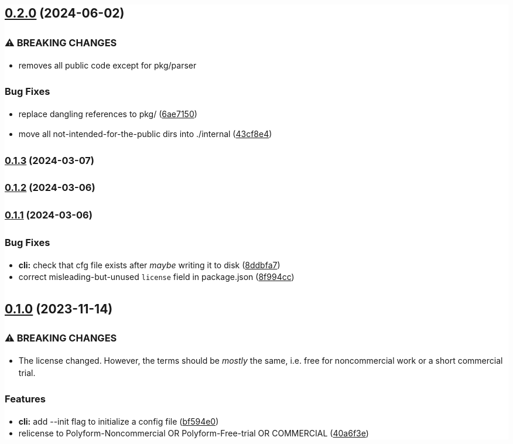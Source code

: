## [0.2.0](https://github.com/SKalt/git-cc/compare/v0.1.3...v0.2.0) (2024-06-02)


### ⚠ BREAKING CHANGES

* removes all public code except for pkg/parser

### Bug Fixes

* replace dangling references to pkg/ ([6ae7150](https://github.com/SKalt/git-cc/commit/6ae715071a352592297c57b0b4b60f9b939dc942))


* move all not-intended-for-the-public dirs into ./internal ([43cf8e4](https://github.com/SKalt/git-cc/commit/43cf8e488c6cee66f831f671810dc24fecd48a92))

### [0.1.3](https://github.com/SKalt/git-cc/compare/v0.1.2...v0.1.3) (2024-03-07)

### [0.1.2](https://github.com/SKalt/git-cc/compare/v0.1.1...v0.1.2) (2024-03-06)

### [0.1.1](https://github.com/SKalt/git-cc/compare/v0.1.0...v0.1.1) (2024-03-06)


### Bug Fixes

* **cli:** check that cfg file exists after *maybe* writing it to disk ([8ddbfa7](https://github.com/SKalt/git-cc/commit/8ddbfa7bb343a32cea841d459a6f51504a160e1f))
* correct misleading-but-unused `license` field in package.json ([8f994cc](https://github.com/SKalt/git-cc/commit/8f994cc9e5d45934930298a4a4bb2ffbd10cda49))

## [0.1.0](https://github.com/SKalt/git-cc/compare/v0.0.19...v0.1.0) (2023-11-14)


### ⚠ BREAKING CHANGES

* The license changed. However,
the terms should be _mostly_ the same, i.e. free
for noncommercial work or a short commercial
trial.

### Features

* **cli:** add --init flag to initialize a config file ([bf594e0](https://github.com/SKalt/git-cc/commit/bf594e0f279b8ad7089d658a444894782f7b0ec6))
* relicense to Polyform-Noncommercial OR Polyform-Free-trial OR COMMERCIAL ([40a6f3e](https://github.com/SKalt/git-cc/commit/40a6f3e11dc92288a73df31d697fbf11e4196c36))
